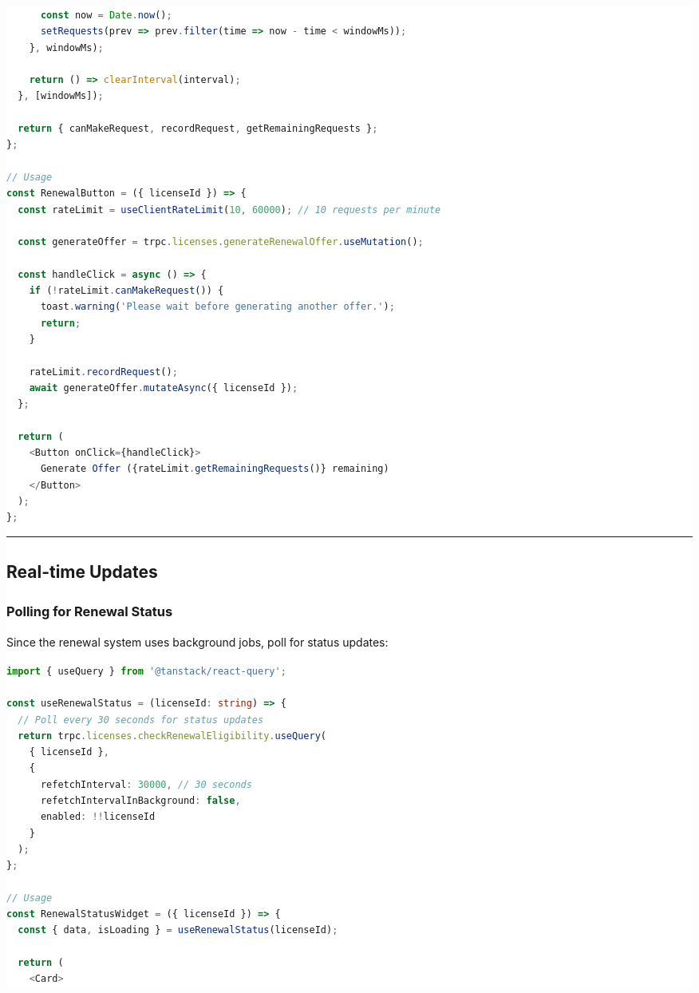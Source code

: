 ```typescript
      const now = Date.now();
      setRequests(prev => prev.filter(time => now - time < windowMs));
    }, windowMs);
    
    return () => clearInterval(interval);
  }, [windowMs]);
  
  return { canMakeRequest, recordRequest, getRemainingRequests };
};

// Usage
const RenewalButton = ({ licenseId }) => {
  const rateLimit = useClientRateLimit(10, 60000); // 10 requests per minute
  
  const generateOffer = trpc.licenses.generateRenewalOffer.useMutation();
  
  const handleClick = async () => {
    if (!rateLimit.canMakeRequest()) {
      toast.warning('Please wait before generating another offer.');
      return;
    }
    
    rateLimit.recordRequest();
    await generateOffer.mutateAsync({ licenseId });
  };
  
  return (
    <Button onClick={handleClick}>
      Generate Offer ({rateLimit.getRemainingRequests()} remaining)
    </Button>
  );
};
```

---

## Real-time Updates

### Polling for Renewal Status

Since the renewal system uses background jobs, poll for status updates:

```typescript
import { useQuery } from '@tanstack/react-query';

const useRenewalStatus = (licenseId: string) => {
  // Poll every 30 seconds for status updates
  return trpc.licenses.checkRenewalEligibility.useQuery(
    { licenseId },
    {
      refetchInterval: 30000, // 30 seconds
      refetchIntervalInBackground: false,
      enabled: !!licenseId
    }
  );
};

// Usage
const RenewalStatusWidget = ({ licenseId }) => {
  const { data, isLoading } = useRenewalStatus(licenseId);
  
  return (
    <Card>
```